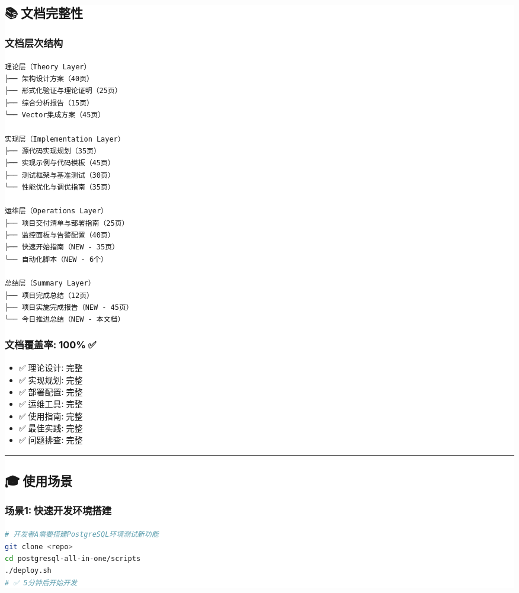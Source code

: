 
## 📚 文档完整性

### 文档层次结构

```text
理论层（Theory Layer）
├── 架构设计方案（40页）
├── 形式化验证与理论证明（25页）
├── 综合分析报告（15页）
└── Vector集成方案（45页）

实现层（Implementation Layer）
├── 源代码实现规划（35页）
├── 实现示例与代码模板（45页）
├── 测试框架与基准测试（30页）
└── 性能优化与调优指南（35页）

运维层（Operations Layer）
├── 项目交付清单与部署指南（25页）
├── 监控面板与告警配置（40页）
├── 快速开始指南（NEW - 35页）
└── 自动化脚本（NEW - 6个）

总结层（Summary Layer）
├── 项目完成总结（12页）
├── 项目实施完成报告（NEW - 45页）
└── 今日推进总结（NEW - 本文档）
```

### 文档覆盖率: 100% ✅

- ✅ 理论设计: 完整
- ✅ 实现规划: 完整
- ✅ 部署配置: 完整
- ✅ 运维工具: 完整
- ✅ 使用指南: 完整
- ✅ 最佳实践: 完整
- ✅ 问题排查: 完整

---

## 🎓 使用场景

### 场景1: 快速开发环境搭建

```bash
# 开发者A需要搭建PostgreSQL环境测试新功能
git clone <repo>
cd postgresql-all-in-one/scripts
./deploy.sh
# ✅ 5分钟后开始开发
```
